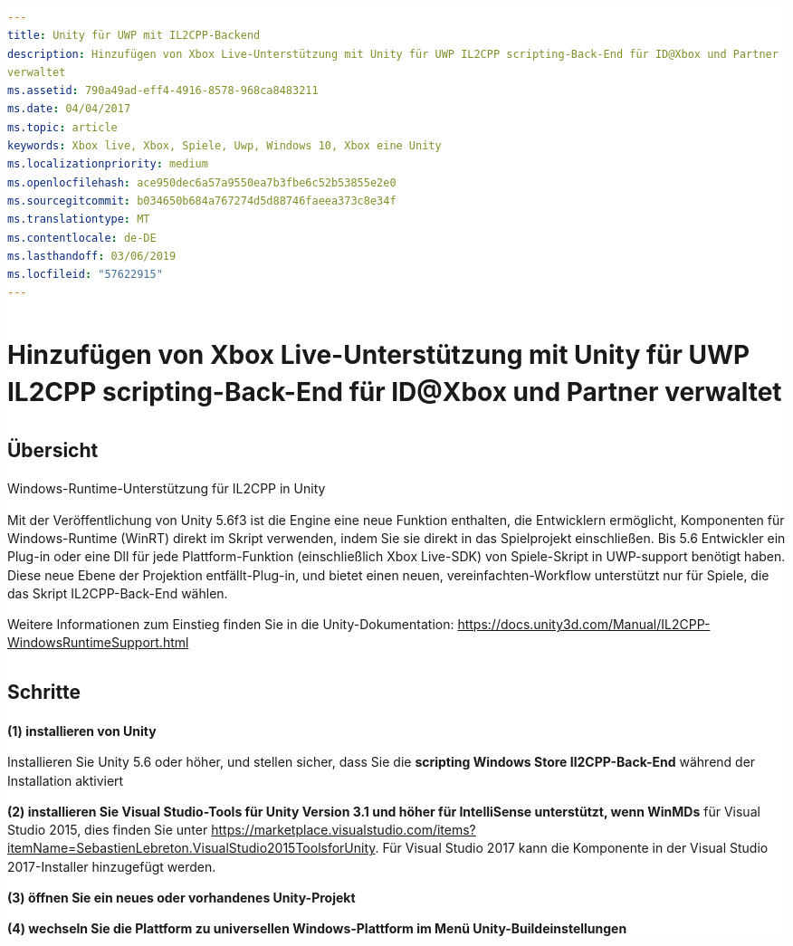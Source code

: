 ```yaml
---
title: Unity für UWP mit IL2CPP-Backend
description: Hinzufügen von Xbox Live-Unterstützung mit Unity für UWP IL2CPP scripting-Back-End für ID@Xbox und Partner verwaltet
ms.assetid: 790a49ad-eff4-4916-8578-968ca8483211
ms.date: 04/04/2017
ms.topic: article
keywords: Xbox live, Xbox, Spiele, Uwp, Windows 10, Xbox eine Unity
ms.localizationpriority: medium
ms.openlocfilehash: ace950dec6a57a9550ea7b3fbe6c52b53855e2e0
ms.sourcegitcommit: b034650b684a767274d5d88746faeea373c8e34f
ms.translationtype: MT
ms.contentlocale: de-DE
ms.lasthandoff: 03/06/2019
ms.locfileid: "57622915"
---
```

# <a name="add-xbox-live-support-to-unity-for-uwp-with-il2cpp-scripting-backend-for-idxbox-and-managed-partners"></a>Hinzufügen von Xbox Live-Unterstützung mit Unity für UWP IL2CPP scripting-Back-End für ID@Xbox und Partner verwaltet

## <a name="overview"></a>Übersicht

Windows-Runtime-Unterstützung für IL2CPP in Unity

Mit der Veröffentlichung von Unity 5.6f3 ist die Engine eine neue Funktion enthalten, die Entwicklern ermöglicht, Komponenten für Windows-Runtime (WinRT) direkt im Skript verwenden, indem Sie sie direkt in das Spielprojekt einschließen. Bis 5.6 Entwickler ein Plug-in oder eine Dll für jede Plattform-Funktion (einschließlich Xbox Live-SDK) von Spiele-Skript in UWP-support benötigt haben. Diese neue Ebene der Projektion entfällt-Plug-in, und bietet einen neuen, vereinfachten-Workflow unterstützt nur für Spiele, die das Skript IL2CPP-Back-End wählen.

Weitere Informationen zum Einstieg finden Sie in die Unity-Dokumentation: https://docs.unity3d.com/Manual/IL2CPP-WindowsRuntimeSupport.html

## <a name="steps"></a>Schritte

**(1) installieren von Unity**

Installieren Sie Unity 5.6 oder höher, und stellen sicher, dass Sie die **scripting Windows Store Il2CPP-Back-End** während der Installation aktiviert

**(2) installieren Sie Visual Studio-Tools für Unity Version 3.1 und höher für IntelliSense unterstützt, wenn WinMDs** für Visual Studio 2015, dies finden Sie unter https://marketplace.visualstudio.com/items?itemName=SebastienLebreton.VisualStudio2015ToolsforUnity.  Für Visual Studio 2017 kann die Komponente in der Visual Studio 2017-Installer hinzugefügt werden.

**(3) öffnen Sie ein neues oder vorhandenes Unity-Projekt**

**(4) wechseln Sie die Plattform zu universellen Windows-Plattform im Menü Unity-Buildeinstellungen**
